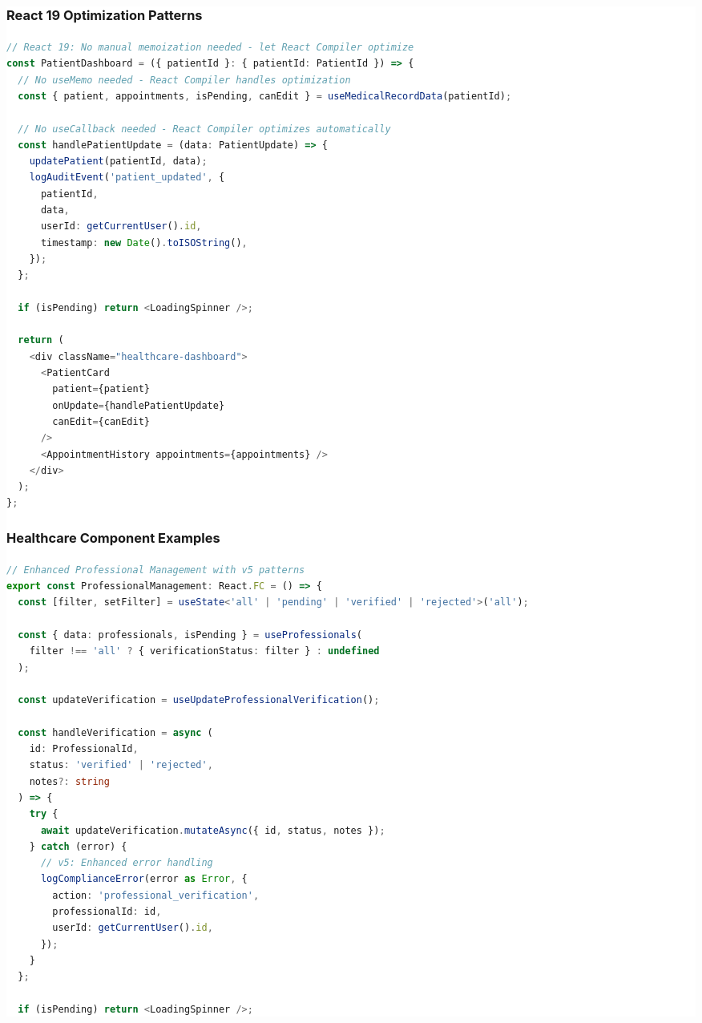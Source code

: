 ### React 19 Optimization Patterns
```typescript
// React 19: No manual memoization needed - let React Compiler optimize
const PatientDashboard = ({ patientId }: { patientId: PatientId }) => {
  // No useMemo needed - React Compiler handles optimization
  const { patient, appointments, isPending, canEdit } = useMedicalRecordData(patientId);
  
  // No useCallback needed - React Compiler optimizes automatically
  const handlePatientUpdate = (data: PatientUpdate) => {
    updatePatient(patientId, data);
    logAuditEvent('patient_updated', { 
      patientId, 
      data,
      userId: getCurrentUser().id,
      timestamp: new Date().toISOString(),
    });
  };

  if (isPending) return <LoadingSpinner />;

  return (
    <div className="healthcare-dashboard">
      <PatientCard 
        patient={patient} 
        onUpdate={handlePatientUpdate}
        canEdit={canEdit}
      />
      <AppointmentHistory appointments={appointments} />
    </div>
  );
};
```

### Healthcare Component Examples
```typescript
// Enhanced Professional Management with v5 patterns
export const ProfessionalManagement: React.FC = () => {
  const [filter, setFilter] = useState<'all' | 'pending' | 'verified' | 'rejected'>('all');
  
  const { data: professionals, isPending } = useProfessionals(
    filter !== 'all' ? { verificationStatus: filter } : undefined
  );
  
  const updateVerification = useUpdateProfessionalVerification();

  const handleVerification = async (
    id: ProfessionalId, 
    status: 'verified' | 'rejected', 
    notes?: string
  ) => {
    try {
      await updateVerification.mutateAsync({ id, status, notes });
    } catch (error) {
      // v5: Enhanced error handling
      logComplianceError(error as Error, {
        action: 'professional_verification',
        professionalId: id,
        userId: getCurrentUser().id,
      });
    }
  };

  if (isPending) return <LoadingSpinner />;
```
